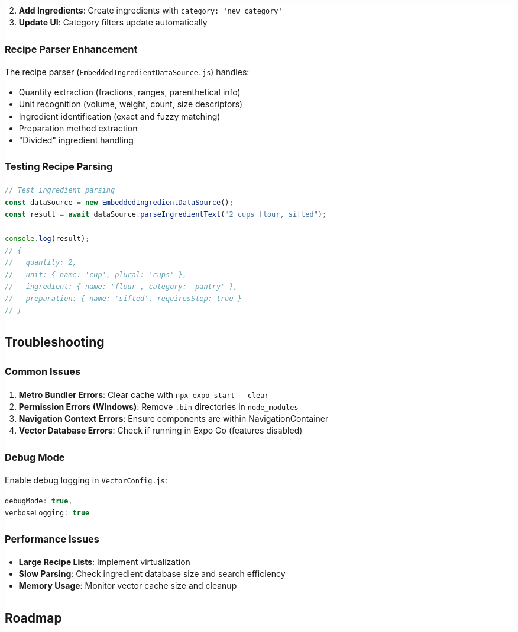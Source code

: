 2. **Add Ingredients**: Create ingredients with `category: 'new_category'`
3. **Update UI**: Category filters update automatically

### Recipe Parser Enhancement

The recipe parser (`EmbeddedIngredientDataSource.js`) handles:
- Quantity extraction (fractions, ranges, parenthetical info)
- Unit recognition (volume, weight, count, size descriptors)
- Ingredient identification (exact and fuzzy matching)
- Preparation method extraction
- "Divided" ingredient handling

### Testing Recipe Parsing

```javascript
// Test ingredient parsing
const dataSource = new EmbeddedIngredientDataSource();
const result = await dataSource.parseIngredientText("2 cups flour, sifted");

console.log(result);
// {
//   quantity: 2,
//   unit: { name: 'cup', plural: 'cups' },
//   ingredient: { name: 'flour', category: 'pantry' },
//   preparation: { name: 'sifted', requiresStep: true }
// }
```

## Troubleshooting

### Common Issues

1. **Metro Bundler Errors**: Clear cache with `npx expo start --clear`
2. **Permission Errors (Windows)**: Remove `.bin` directories in `node_modules`
3. **Navigation Context Errors**: Ensure components are within NavigationContainer
4. **Vector Database Errors**: Check if running in Expo Go (features disabled)

### Debug Mode

Enable debug logging in `VectorConfig.js`:
```javascript
debugMode: true,
verboseLogging: true
```

### Performance Issues

- **Large Recipe Lists**: Implement virtualization
- **Slow Parsing**: Check ingredient database size and search efficiency
- **Memory Usage**: Monitor vector cache size and cleanup

## Roadmap
